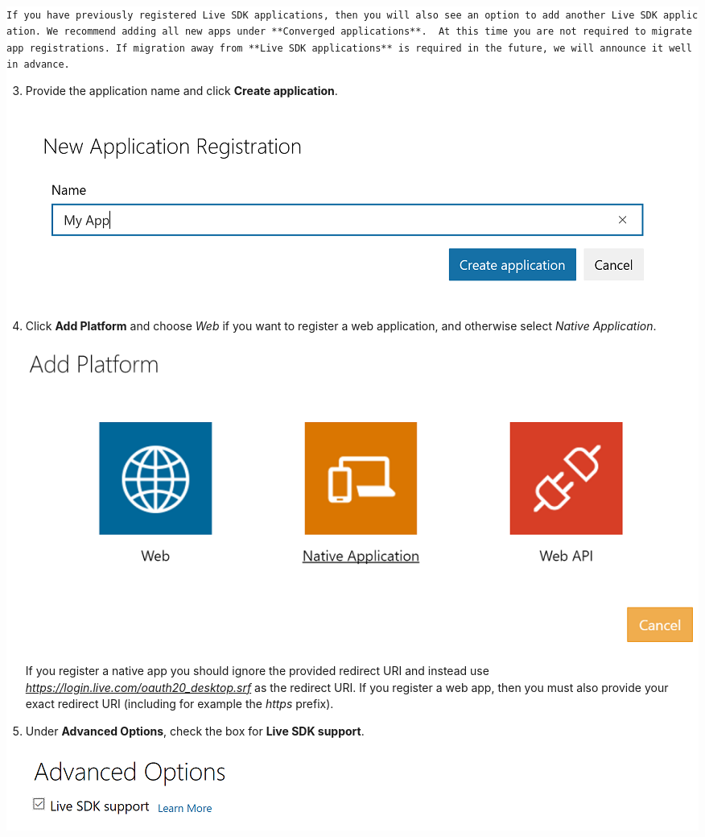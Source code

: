     If you have previously registered Live SDK applications, then you will also see an option to add another Live SDK application. We recommend adding all new apps under **Converged applications**.  At this time you are not required to migrate app registrations. If migration away from **Live SDK applications** is required in the future, we will announce it well in advance.

3.  Provide the application name and click **Create application**.

    ![Create application](../docset-overview/media/create-application.png)

4.  Click **Add Platform** and choose *Web* if you want to register a web application, and otherwise select *Native Application*. 

    ![Register add platform](../docset-overview/media/register-add-platform.PNG)
    
    If you register a native app you should ignore the provided redirect URI and instead use *https://login.live.com/oauth20_desktop.srf* as the redirect URI. If you register a web app, then you must also provide your exact redirect URI (including for example the *https* prefix).

5.  Under **Advanced Options**, check the box for **Live SDK support**.

    ![Live SDK support](../docset-overview/media/live-sdk-support.png)
